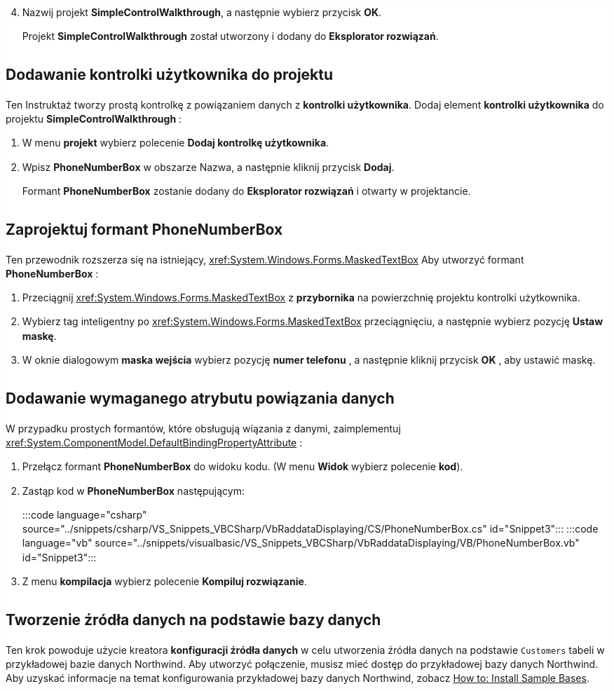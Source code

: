 4. Nazwij projekt **SimpleControlWalkthrough**, a następnie wybierz przycisk **OK**.

     Projekt **SimpleControlWalkthrough** został utworzony i dodany do **Eksplorator rozwiązań**.

## <a name="add-a-user-control-to-the-project"></a>Dodawanie kontrolki użytkownika do projektu

Ten Instruktaż tworzy prostą kontrolkę z powiązaniem danych z **kontrolki użytkownika**. Dodaj element **kontrolki użytkownika** do projektu **SimpleControlWalkthrough** :

1. W menu **projekt** wybierz polecenie **Dodaj kontrolkę użytkownika**.

2. Wpisz **PhoneNumberBox** w obszarze Nazwa, a następnie kliknij przycisk **Dodaj**.

     Formant **PhoneNumberBox** zostanie dodany do **Eksplorator rozwiązań** i otwarty w projektancie.

## <a name="design-the-phonenumberbox-control"></a>Zaprojektuj formant PhoneNumberBox

Ten przewodnik rozszerza się na istniejący, <xref:System.Windows.Forms.MaskedTextBox> Aby utworzyć formant **PhoneNumberBox** :

1. Przeciągnij <xref:System.Windows.Forms.MaskedTextBox> z **przybornika** na powierzchnię projektu kontrolki użytkownika.

2. Wybierz tag inteligentny po <xref:System.Windows.Forms.MaskedTextBox> przeciągnięciu, a następnie wybierz pozycję **Ustaw maskę**.

3. W oknie dialogowym **maska wejścia** wybierz pozycję **numer telefonu** , a następnie kliknij przycisk **OK** , aby ustawić maskę.

## <a name="add-the-required-data-binding-attribute"></a>Dodawanie wymaganego atrybutu powiązania danych

W przypadku prostych formantów, które obsługują wiązania z danymi, zaimplementuj <xref:System.ComponentModel.DefaultBindingPropertyAttribute> :

1. Przełącz formant **PhoneNumberBox** do widoku kodu. (W menu **Widok** wybierz polecenie **kod**).

2. Zastąp kod w **PhoneNumberBox** następującym:

     :::code language="csharp" source="../snippets/csharp/VS_Snippets_VBCSharp/VbRaddataDisplaying/CS/PhoneNumberBox.cs" id="Snippet3":::
     :::code language="vb" source="../snippets/visualbasic/VS_Snippets_VBCSharp/VbRaddataDisplaying/VB/PhoneNumberBox.vb" id="Snippet3":::

3. Z menu **kompilacja** wybierz polecenie **Kompiluj rozwiązanie**.

## <a name="create-a-data-source-from-your-database"></a>Tworzenie źródła danych na podstawie bazy danych

Ten krok powoduje użycie kreatora **konfiguracji źródła danych** w celu utworzenia źródła danych na podstawie `Customers` tabeli w przykładowej bazie danych Northwind. Aby utworzyć połączenie, musisz mieć dostęp do przykładowej bazy danych Northwind. Aby uzyskać informacje na temat konfigurowania przykładowej bazy danych Northwind, zobacz [How to: Install Sample Bases](../data-tools/installing-database-systems-tools-and-samples.md).
